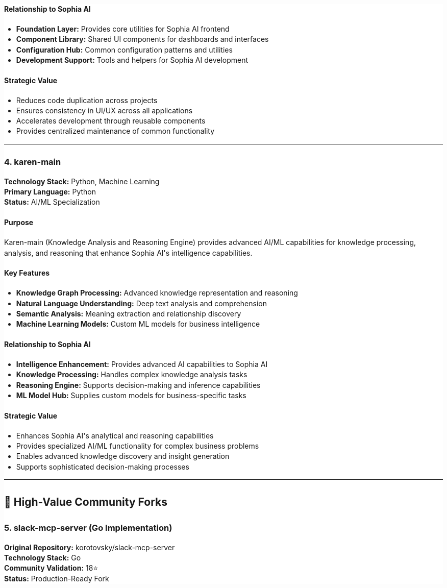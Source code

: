 #### Relationship to Sophia AI
- **Foundation Layer:** Provides core utilities for Sophia AI frontend
- **Component Library:** Shared UI components for dashboards and interfaces
- **Configuration Hub:** Common configuration patterns and utilities
- **Development Support:** Tools and helpers for Sophia AI development

#### Strategic Value
- Reduces code duplication across projects
- Ensures consistency in UI/UX across all applications
- Accelerates development through reusable components
- Provides centralized maintenance of common functionality

---

### 4. karen-main
**Technology Stack:** Python, Machine Learning  
**Primary Language:** Python  
**Status:** AI/ML Specialization

#### Purpose
Karen-main (Knowledge Analysis and Reasoning Engine) provides advanced AI/ML capabilities for knowledge processing, analysis, and reasoning that enhance Sophia AI's intelligence capabilities.

#### Key Features
- **Knowledge Graph Processing:** Advanced knowledge representation and reasoning
- **Natural Language Understanding:** Deep text analysis and comprehension
- **Semantic Analysis:** Meaning extraction and relationship discovery
- **Machine Learning Models:** Custom ML models for business intelligence

#### Relationship to Sophia AI
- **Intelligence Enhancement:** Provides advanced AI capabilities to Sophia AI
- **Knowledge Processing:** Handles complex knowledge analysis tasks
- **Reasoning Engine:** Supports decision-making and inference capabilities
- **ML Model Hub:** Supplies custom models for business-specific tasks

#### Strategic Value
- Enhances Sophia AI's analytical and reasoning capabilities
- Provides specialized AI/ML functionality for complex business problems
- Enables advanced knowledge discovery and insight generation
- Supports sophisticated decision-making processes

---

## 🔗 High-Value Community Forks

### 5. slack-mcp-server (Go Implementation)
**Original Repository:** korotovsky/slack-mcp-server  
**Technology Stack:** Go  
**Community Validation:** 18⭐  
**Status:** Production-Ready Fork

